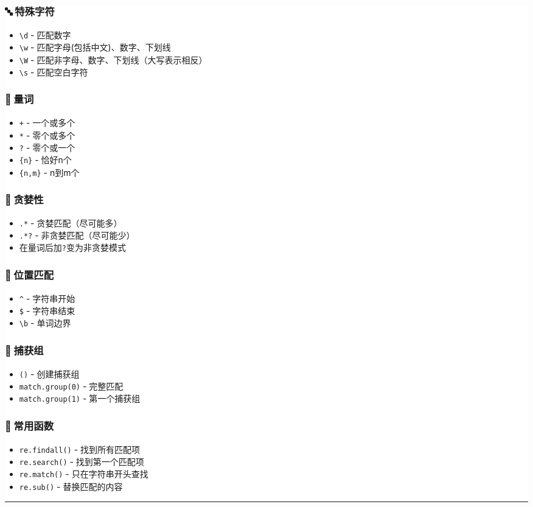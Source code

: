 ### 🔤 特殊字符
- `\d` - 匹配数字
- `\w` - 匹配字母(包括中文)、数字、下划线
- `\W` - 匹配非字母、数字、下划线（大写表示相反）
- `\s` - 匹配空白字符

### 🔢 量词
- `+` - 一个或多个
- `*` - 零个或多个
- `?` - 零个或一个
- `{n}` - 恰好n个
- `{n,m}` - n到m个

### 🍯 贪婪性
- `.*` - 贪婪匹配（尽可能多）
- `.*?` - 非贪婪匹配（尽可能少）
- 在量词后加`?`变为非贪婪模式

### 📍 位置匹配
- `^` - 字符串开始
- `$` - 字符串结束
- `\b` - 单词边界

### 🎯 捕获组
- `()` - 创建捕获组
- `match.group(0)` - 完整匹配
- `match.group(1)` - 第一个捕获组

### 🔧 常用函数
- `re.findall()` - 找到所有匹配项
- `re.search()` - 找到第一个匹配项
- `re.match()` - 只在字符串开头查找
- `re.sub()` - 替换匹配的内容

---

